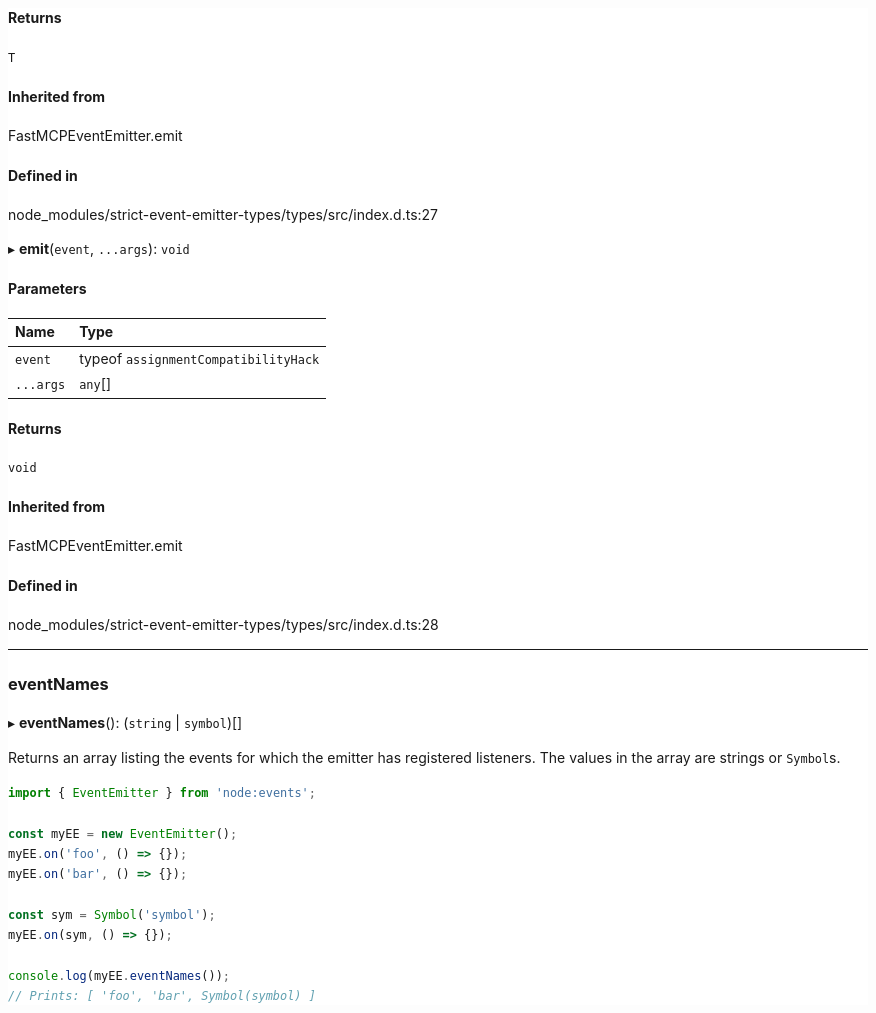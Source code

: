 #### Returns

`T`

#### Inherited from

FastMCPEventEmitter.emit

#### Defined in

node_modules/strict-event-emitter-types/types/src/index.d.ts:27

▸ **emit**(`event`, `...args`): `void`

#### Parameters

| Name | Type |
| :------ | :------ |
| `event` | typeof `assignmentCompatibilityHack` |
| `...args` | `any`[] |

#### Returns

`void`

#### Inherited from

FastMCPEventEmitter.emit

#### Defined in

node_modules/strict-event-emitter-types/types/src/index.d.ts:28

___

### eventNames

▸ **eventNames**(): (`string` \| `symbol`)[]

Returns an array listing the events for which the emitter has registered
listeners. The values in the array are strings or `Symbol`s.

```js
import { EventEmitter } from 'node:events';

const myEE = new EventEmitter();
myEE.on('foo', () => {});
myEE.on('bar', () => {});

const sym = Symbol('symbol');
myEE.on(sym, () => {});

console.log(myEE.eventNames());
// Prints: [ 'foo', 'bar', Symbol(symbol) ]
```
